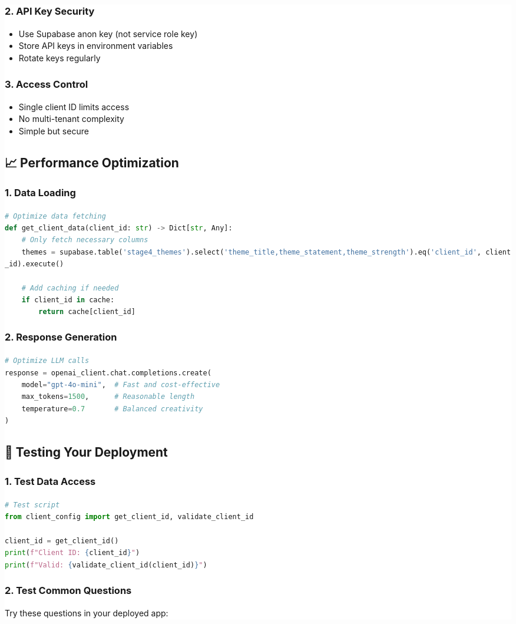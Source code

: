 ### **2. API Key Security**
- Use Supabase anon key (not service role key)
- Store API keys in environment variables
- Rotate keys regularly

### **3. Access Control**
- Single client ID limits access
- No multi-tenant complexity
- Simple but secure

## 📈 Performance Optimization

### **1. Data Loading**
```python
# Optimize data fetching
def get_client_data(client_id: str) -> Dict[str, Any]:
    # Only fetch necessary columns
    themes = supabase.table('stage4_themes').select('theme_title,theme_statement,theme_strength').eq('client_id', client_id).execute()
    
    # Add caching if needed
    if client_id in cache:
        return cache[client_id]
```

### **2. Response Generation**
```python
# Optimize LLM calls
response = openai_client.chat.completions.create(
    model="gpt-4o-mini",  # Fast and cost-effective
    max_tokens=1500,      # Reasonable length
    temperature=0.7       # Balanced creativity
)
```

## 🧪 Testing Your Deployment

### **1. Test Data Access**
```python
# Test script
from client_config import get_client_id, validate_client_id

client_id = get_client_id()
print(f"Client ID: {client_id}")
print(f"Valid: {validate_client_id(client_id)}")
```

### **2. Test Common Questions**
Try these questions in your deployed app:
